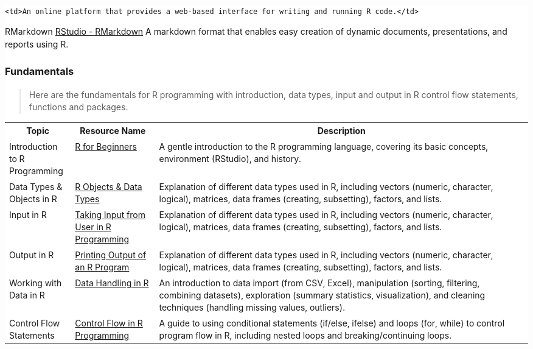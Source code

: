     <td>An online platform that provides a web-based interface for writing and running R code.</td>
  </tr>
    <tr>
    <td>RMarkdown</td>
    <td><a href="https://rmarkdown.rstudio.com/">RStudio - RMarkdown</a></td>
    <td>A markdown format that enables easy creation of dynamic documents, presentations, and reports using R.</td>
  </tr>
</table>


### Fundamentals

> Here are the fundamentals for R programming with introduction, data types, input and output in R control flow statements, functions and packages.

<table width="100%">
<tr>
<th>Topic</th>
<th>Resource Name</th>
<th>Description</th>
</tr>
<tr>
<td>Introduction to R Programming</td>
<td><a href = "https://www.w3schools.com/r/">R for Beginners </a></td>
<td>A gentle introduction to the R programming language, covering its basic concepts, environment (RStudio), and history.</td>
</tr>
<tr>
<td>Data Types & Objects in R</td>
<td><a href= "https://swcarpentry.github.io/r-novice-inflammation/13-supp-data-structures.html">R Objects & Data Types</a></td>
<td>Explanation of different data types used in R, including vectors (numeric, character, logical), matrices, data frames (creating, subsetting), factors, and lists.</td>
</tr>
<tr>
<td>Input in R</td>
<td><a href= "https://www.geeksforgeeks.org/taking-input-from-user-in-r-programming/?ref=lbp">Taking Input from User in R Programming</a></td>
<td>Explanation of different data types used in R, including vectors (numeric, character, logical), matrices, data frames (creating, subsetting), factors, and lists.</td>
</tr>
<tr>
<td>Output in R</td>
<td><a href= "https://www.geeksforgeeks.org/printing-output-of-an-r-program/?ref=lbp">Printing Output of an R Program</a></td>
<td>Explanation of different data types used in R, including vectors (numeric, character, logical), matrices, data frames (creating, subsetting), factors, and lists.</td>
</tr>
<tr>
<td>Working with Data in R</td>
<td><a href =  "https://www.geeksforgeeks.org/data-handling-in-r-programming/">Data Handling in R</a></td>
<td>An introduction to data import (from CSV, Excel), manipulation (sorting, filtering, combining datasets), exploration (summary statistics, visualization), and cleaning techniques (handling missing values, outliers).</td>
</tr>
<tr>
<td>Control Flow Statements</td>
<td><a href = "https://www.geeksforgeeks.org/control-statements-in-r-programming/">Control Flow in R Programming </a></td>
<td>A guide to using conditional statements (if/else, ifelse) and loops (for, while) to control program flow in R, including nested loops and breaking/continuing loops.</td>
</tr>
<tr>